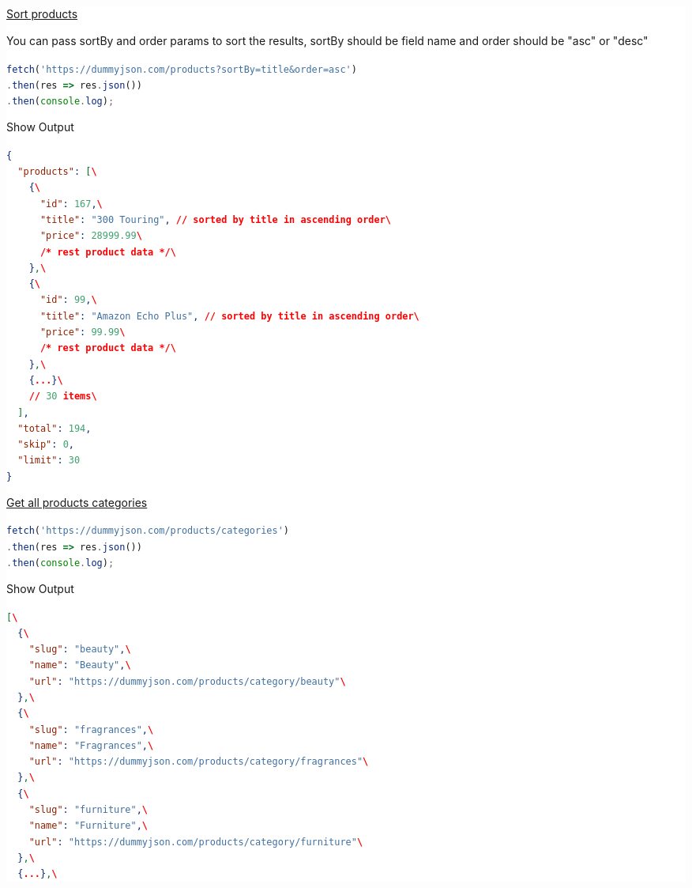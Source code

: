 [Sort products](https://dummyjson.com/docs/products#products-sort)

You can pass sortBy and order params to sort the results,
sortBy should be field name and order should be "asc" or "desc"


```js
fetch('https://dummyjson.com/products?sortBy=title&order=asc')
.then(res => res.json())
.then(console.log);

```

Show Output

```json
{
  "products": [\
    {\
      "id": 167,\
      "title": "300 Touring", // sorted by title in ascending order\
      "price": 28999.99\
      /* rest product data */\
    },\
    {\
      "id": 99,\
      "title": "Amazon Echo Plus", // sorted by title in ascending order\
      "price": 99.99\
      /* rest product data */\
    },\
    {...}\
    // 30 items\
  ],
  "total": 194,
  "skip": 0,
  "limit": 30
}

```

[Get all products categories](https://dummyjson.com/docs/products#products-categories)

```js
fetch('https://dummyjson.com/products/categories')
.then(res => res.json())
.then(console.log);

```

Show Output

```json
[\
  {\
    "slug": "beauty",\
    "name": "Beauty",\
    "url": "https://dummyjson.com/products/category/beauty"\
  },\
  {\
    "slug": "fragrances",\
    "name": "Fragrances",\
    "url": "https://dummyjson.com/products/category/fragrances"\
  },\
  {\
    "slug": "furniture",\
    "name": "Furniture",\
    "url": "https://dummyjson.com/products/category/furniture"\
  },\
  {...},\
```
